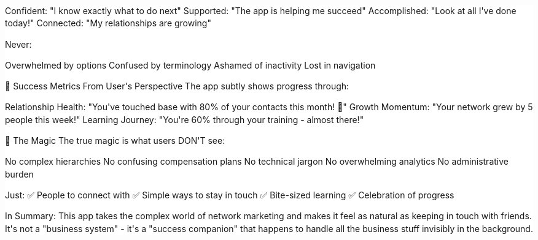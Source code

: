 Confident: "I know exactly what to do next"
Supported: "The app is helping me succeed"
Accomplished: "Look at all I've done today!"
Connected: "My relationships are growing"

Never:

Overwhelmed by options
Confused by terminology
Ashamed of inactivity
Lost in navigation

🎯 Success Metrics From User's Perspective
The app subtly shows progress through:

Relationship Health: "You've touched base with 80% of your contacts this month! 🌟"
Growth Momentum: "Your network grew by 5 people this week!"
Learning Journey: "You're 60% through your training - almost there!"

🔮 The Magic
The true magic is what users DON'T see:

No complex hierarchies
No confusing compensation plans
No technical jargon
No overwhelming analytics
No administrative burden

Just:
✅ People to connect with
✅ Simple ways to stay in touch
✅ Bite-sized learning
✅ Celebration of progress

In Summary: This app takes the complex world of network marketing and makes it feel as natural as keeping in touch with friends. It's not a "business system" - it's a "success companion" that happens to handle all the business stuff invisibly in the background.